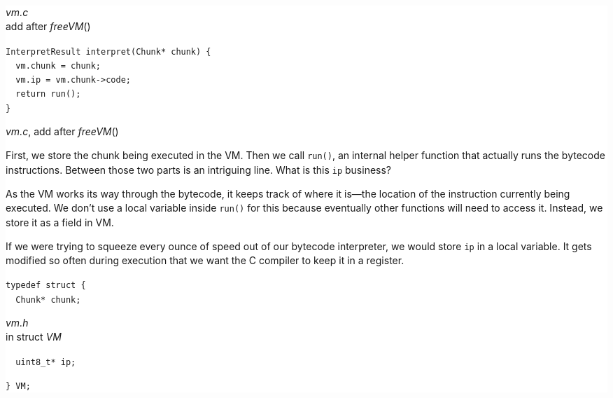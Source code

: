 <div class="source-file">

*vm.c*  
add after *freeVM*()

</div>

    InterpretResult interpret(Chunk* chunk) {
      vm.chunk = chunk;
      vm.ip = vm.chunk->code;
      return run();
    }

</div>

<div class="source-file-narrow">

*vm.c*, add after *freeVM*()

</div>

First, we store the chunk being executed in the VM. Then we call
`run()`, an internal helper function that actually runs the bytecode
instructions. Between those two parts is an intriguing line. What is
this `ip` business?

As the VM works its way through the bytecode, it keeps track of where it
is<span class="em">—</span>the location of the instruction currently
being executed. We don’t use a <span id="local">local</span> variable
inside `run()` for this because eventually other functions will need to
access it. Instead, we store it as a field in VM.

If we were trying to squeeze every ounce of speed out of our bytecode
interpreter, we would store `ip` in a local variable. It gets modified
so often during execution that we want the C compiler to keep it in a
register.

<div class="codehilite">

``` insert-before
typedef struct {
  Chunk* chunk;
```

<div class="source-file">

*vm.h*  
in struct *VM*

</div>

``` insert
  uint8_t* ip;
```

``` insert-after
} VM;
```

</div>

